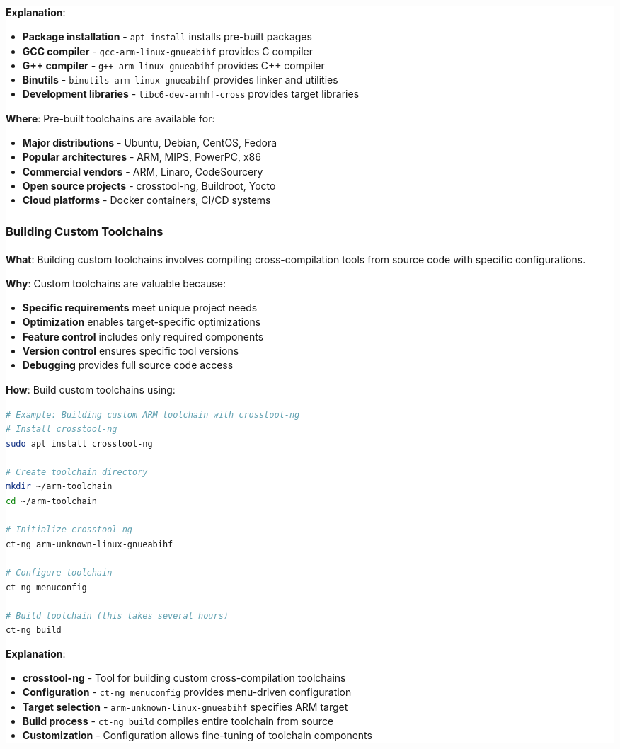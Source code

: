 **Explanation**:

- **Package installation** - `apt install` installs pre-built packages
- **GCC compiler** - `gcc-arm-linux-gnueabihf` provides C compiler
- **G++ compiler** - `g++-arm-linux-gnueabihf` provides C++ compiler
- **Binutils** - `binutils-arm-linux-gnueabihf` provides linker and utilities
- **Development libraries** - `libc6-dev-armhf-cross` provides target libraries

**Where**: Pre-built toolchains are available for:

- **Major distributions** - Ubuntu, Debian, CentOS, Fedora
- **Popular architectures** - ARM, MIPS, PowerPC, x86
- **Commercial vendors** - ARM, Linaro, CodeSourcery
- **Open source projects** - crosstool-ng, Buildroot, Yocto
- **Cloud platforms** - Docker containers, CI/CD systems

### Building Custom Toolchains

**What**: Building custom toolchains involves compiling cross-compilation tools from source code with specific configurations.

**Why**: Custom toolchains are valuable because:

- **Specific requirements** meet unique project needs
- **Optimization** enables target-specific optimizations
- **Feature control** includes only required components
- **Version control** ensures specific tool versions
- **Debugging** provides full source code access

**How**: Build custom toolchains using:

```bash
# Example: Building custom ARM toolchain with crosstool-ng
# Install crosstool-ng
sudo apt install crosstool-ng

# Create toolchain directory
mkdir ~/arm-toolchain
cd ~/arm-toolchain

# Initialize crosstool-ng
ct-ng arm-unknown-linux-gnueabihf

# Configure toolchain
ct-ng menuconfig

# Build toolchain (this takes several hours)
ct-ng build
```

**Explanation**:

- **crosstool-ng** - Tool for building custom cross-compilation toolchains
- **Configuration** - `ct-ng menuconfig` provides menu-driven configuration
- **Target selection** - `arm-unknown-linux-gnueabihf` specifies ARM target
- **Build process** - `ct-ng build` compiles entire toolchain from source
- **Customization** - Configuration allows fine-tuning of toolchain components
